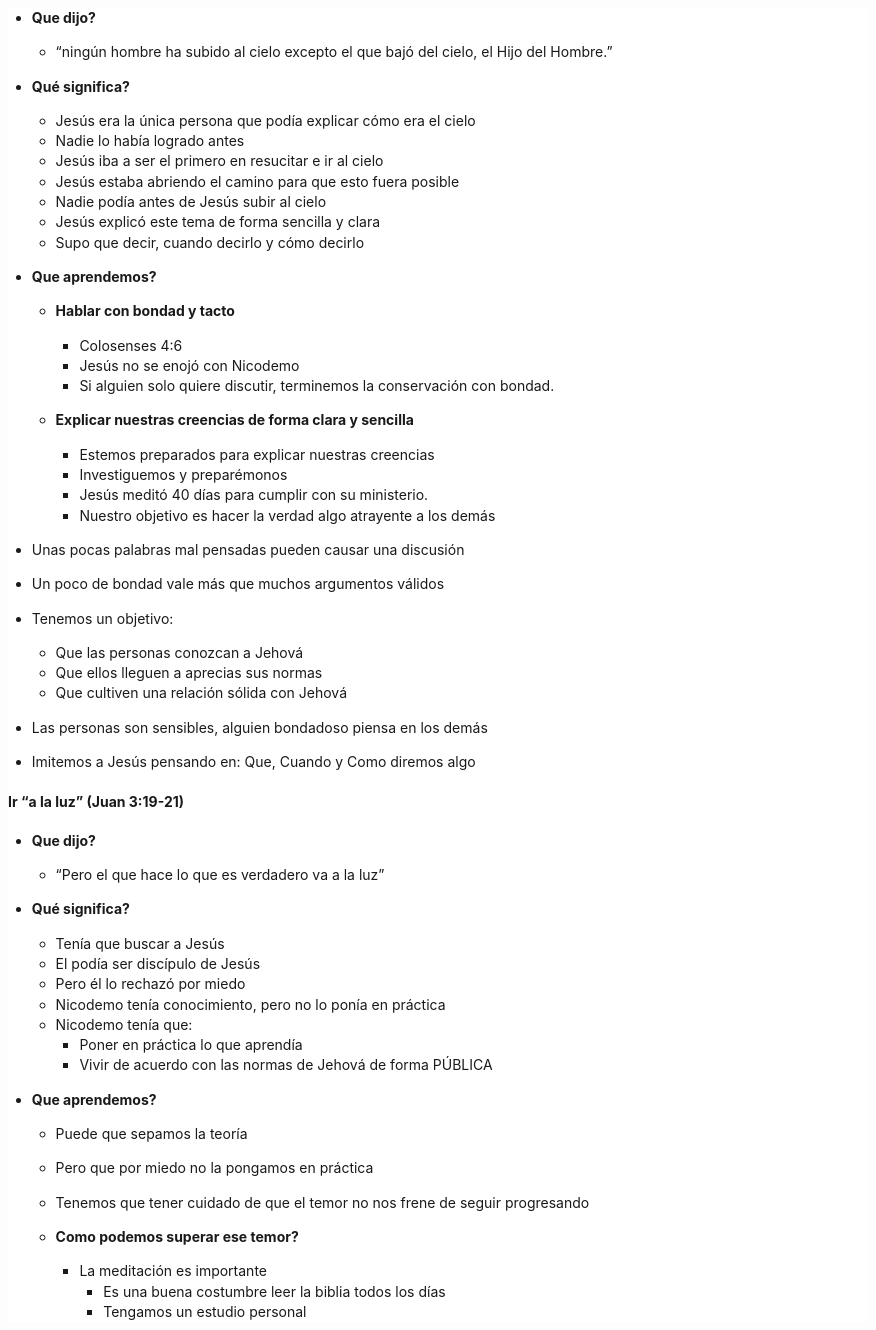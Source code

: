 - **Que dijo?**
	- “ningún hombre ha subido al cielo excepto el que bajó del cielo, el Hijo del Hombre.”
    
- **Qué significa?**
	- Jesús era la única persona que podía explicar cómo era el cielo
	- Nadie lo había logrado antes
	- Jesús iba a ser el primero en resucitar e ir al cielo
	- Jesús estaba abriendo el camino para que esto fuera posible
	- Nadie podía antes de Jesús subir al cielo
	- Jesús explicó este tema de forma sencilla y clara
	- Supo que decir, cuando decirlo y cómo decirlo
    
- **Que aprendemos?**
    
    - **Hablar con bondad y tacto**
        - Colosenses 4:6
        - Jesús no se enojó con Nicodemo
        - Si alguien solo quiere discutir, terminemos la conservación con bondad.
        
    - **Explicar nuestras creencias de forma clara y sencilla**
        - Estemos preparados para explicar nuestras creencias
        - Investiguemos y preparémonos
        - Jesús meditó 40 días para cumplir con su ministerio.
        - Nuestro objetivo es hacer la verdad algo atrayente a los demás
        
- Unas pocas palabras mal pensadas pueden causar una discusión
- Un poco de bondad vale más que muchos argumentos válidos
- Tenemos un objetivo:
    - Que las personas conozcan a Jehová
    - Que ellos lleguen a aprecias sus normas
    - Que cultiven una relación sólida con Jehová
    
- Las personas son sensibles, alguien bondadoso piensa en los demás
- Imitemos a Jesús pensando en: Que, Cuando y Como diremos algo

#### Ir “a la luz” (Juan 3:19-21)

- **Que dijo?**
    - “Pero el que hace lo que es verdadero va a la luz”
    
- **Qué significa?**
    - Tenía que buscar a Jesús
    - El podía ser discípulo de Jesús
    - Pero él lo rechazó por miedo
    - Nicodemo tenía conocimiento, pero no lo ponía en práctica
    - Nicodemo tenía que:
        - Poner en práctica lo que aprendía
        - Vivir de acuerdo con las normas de Jehová de forma PÚBLICA
    
- **Que aprendemos?**
	- Puede que sepamos la teoría
	- Pero que por miedo no la pongamos en práctica
	- Tenemos que tener cuidado de que el temor no nos frene de seguir progresando
	
	- **Como podemos superar ese temor?**
	    - La meditación es importante
	        - Es una buena costumbre leer la biblia todos los días
	        - Tengamos un estudio personal
	    